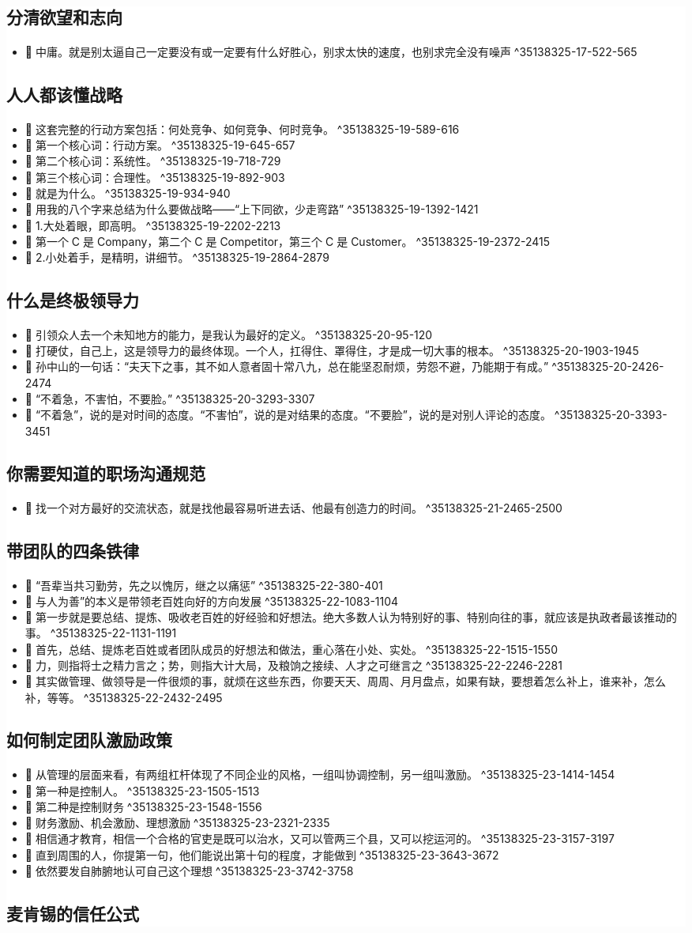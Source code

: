 ## 分清欲望和志向

- 📌 中庸。就是别太逼自己一定要没有或一定要有什么好胜心，别求太快的速度，也别求完全没有噪声 ^35138325-17-522-565 

## 人人都该懂战略

- 📌 这套完整的行动方案包括：何处竞争、如何竞争、何时竞争。 ^35138325-19-589-616 
- 📌 第一个核心词：行动方案。 ^35138325-19-645-657 
- 📌 第二个核心词：系统性。 ^35138325-19-718-729 
- 📌 第三个核心词：合理性。 ^35138325-19-892-903 
- 📌 就是为什么。 ^35138325-19-934-940 
- 📌 用我的八个字来总结为什么要做战略——“上下同欲，少走弯路” ^35138325-19-1392-1421 
- 📌 1.大处着眼，即高明。 ^35138325-19-2202-2213 
- 📌 第一个 C 是 Company，第二个 C 是 Competitor，第三个 C 是 Customer。 ^35138325-19-2372-2415 
- 📌 2.小处着手，是精明，讲细节。 ^35138325-19-2864-2879 

## 什么是终极领导力

- 📌 引领众人去一个未知地方的能力，是我认为最好的定义。 ^35138325-20-95-120 
- 📌 打硬仗，自己上，这是领导力的最终体现。一个人，扛得住、罩得住，才是成一切大事的根本。 ^35138325-20-1903-1945 
- 📌 孙中山的一句话：“夫天下之事，其不如人意者固十常八九，总在能坚忍耐烦，劳怨不避，乃能期于有成。” ^35138325-20-2426-2474 
- 📌 “不着急，不害怕，不要脸。” ^35138325-20-3293-3307 
- 📌 “不着急”，说的是对时间的态度。“不害怕”，说的是对结果的态度。“不要脸”，说的是对别人评论的态度。 ^35138325-20-3393-3451 

## 你需要知道的职场沟通规范

- 📌 找一个对方最好的交流状态，就是找他最容易听进去话、他最有创造力的时间。 ^35138325-21-2465-2500 

## 带团队的四条铁律

- 📌 “吾辈当共习勤劳，先之以愧厉，继之以痛惩” ^35138325-22-380-401 
- 📌 与人为善”的本义是带领老百姓向好的方向发展 ^35138325-22-1083-1104 
- 📌 第一步就是要总结、提炼、吸收老百姓的好经验和好想法。绝大多数人认为特别好的事、特别向往的事，就应该是执政者最该推动的事。 ^35138325-22-1131-1191 
- 📌 首先，总结、提炼老百姓或者团队成员的好想法和做法，重心落在小处、实处。 ^35138325-22-1515-1550 
- 📌 力，则指将士之精力言之；势，则指大计大局，及粮饷之接续、人才之可继言之 ^35138325-22-2246-2281 
- 📌 其实做管理、做领导是一件很烦的事，就烦在这些东西，你要天天、周周、月月盘点，如果有缺，要想着怎么补上，谁来补，怎么补，等等。 ^35138325-22-2432-2495 

## 如何制定团队激励政策

- 📌 从管理的层面来看，有两组杠杆体现了不同企业的风格，一组叫协调控制，另一组叫激励。 ^35138325-23-1414-1454 
- 📌 第一种是控制人。 ^35138325-23-1505-1513 
- 📌 第二种是控制财务 ^35138325-23-1548-1556  
- 📌 财务激励、机会激励、理想激励 ^35138325-23-2321-2335 
- 📌 相信通才教育，相信一个合格的官吏是既可以治水，又可以管两三个县，又可以挖运河的。 ^35138325-23-3157-3197 
- 📌 直到周围的人，你提第一句，他们能说出第十句的程度，才能做到 ^35138325-23-3643-3672 
- 📌 依然要发自肺腑地认可自己这个理想 ^35138325-23-3742-3758 

## 麦肯锡的信任公式
